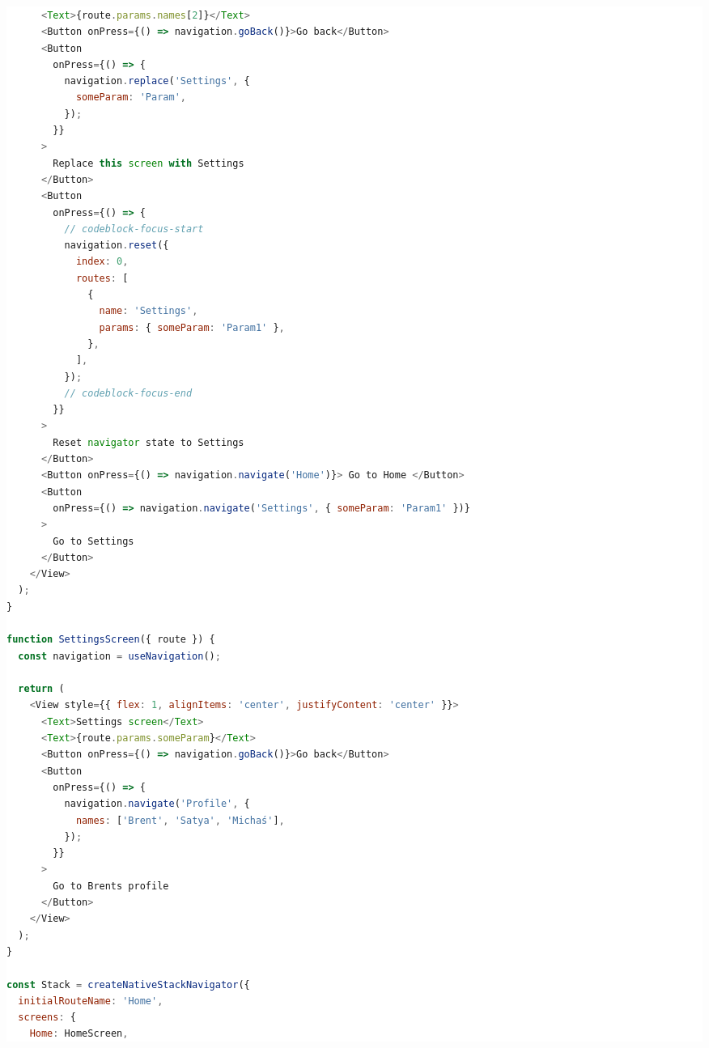```js name="Navigate - replace and reset" snack version=7 dependencies=@react-navigation/elements
      <Text>{route.params.names[2]}</Text>
      <Button onPress={() => navigation.goBack()}>Go back</Button>
      <Button
        onPress={() => {
          navigation.replace('Settings', {
            someParam: 'Param',
          });
        }}
      >
        Replace this screen with Settings
      </Button>
      <Button
        onPress={() => {
          // codeblock-focus-start
          navigation.reset({
            index: 0,
            routes: [
              {
                name: 'Settings',
                params: { someParam: 'Param1' },
              },
            ],
          });
          // codeblock-focus-end
        }}
      >
        Reset navigator state to Settings
      </Button>
      <Button onPress={() => navigation.navigate('Home')}> Go to Home </Button>
      <Button
        onPress={() => navigation.navigate('Settings', { someParam: 'Param1' })}
      >
        Go to Settings
      </Button>
    </View>
  );
}

function SettingsScreen({ route }) {
  const navigation = useNavigation();

  return (
    <View style={{ flex: 1, alignItems: 'center', justifyContent: 'center' }}>
      <Text>Settings screen</Text>
      <Text>{route.params.someParam}</Text>
      <Button onPress={() => navigation.goBack()}>Go back</Button>
      <Button
        onPress={() => {
          navigation.navigate('Profile', {
            names: ['Brent', 'Satya', 'Michaś'],
          });
        }}
      >
        Go to Brents profile
      </Button>
    </View>
  );
}

const Stack = createNativeStackNavigator({
  initialRouteName: 'Home',
  screens: {
    Home: HomeScreen,
```